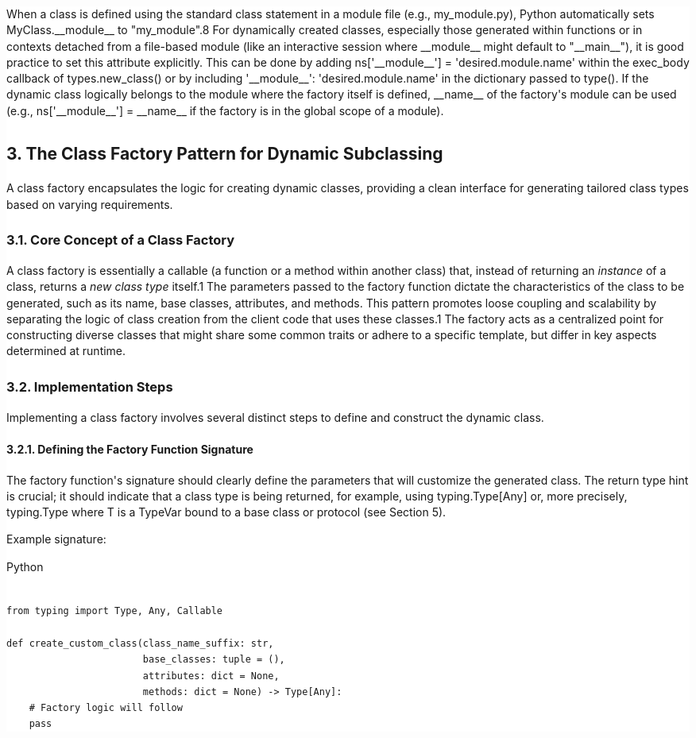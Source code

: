When a class is defined using the standard class statement in a module file (e.g., my_module.py), Python automatically sets MyClass.\_\_module\_\_ to "my_module".8 For dynamically created classes, especially those generated within functions or in contexts detached from a file-based module (like an interactive session where \_\_module\_\_ might default to "\_\_main\_\_"), it is good practice to set this attribute explicitly. This can be done by adding ns\['\_\_module\_\_'\] \= 'desired.module.name' within the exec_body callback of types.new_class() or by including '\_\_module\_\_': 'desired.module.name' in the dictionary passed to type(). If the dynamic class logically belongs to the module where the factory itself is defined, \_\_name\_\_ of the factory's module can be used (e.g., ns\['\_\_module\_\_'\] \= \_\_name\_\_ if the factory is in the global scope of a module).

## **3\. The Class Factory Pattern for Dynamic Subclassing**

A class factory encapsulates the logic for creating dynamic classes, providing a clean interface for generating tailored class types based on varying requirements.

### **3.1. Core Concept of a Class Factory**

A class factory is essentially a callable (a function or a method within another class) that, instead of returning an _instance_ of a class, returns a _new class type_ itself.1 The parameters passed to the factory function dictate the characteristics of the class to be generated, such as its name, base classes, attributes, and methods. This pattern promotes loose coupling and scalability by separating the logic of class creation from the client code that uses these classes.1 The factory acts as a centralized point for constructing diverse classes that might share some common traits or adhere to a specific template, but differ in key aspects determined at runtime.

### **3.2. Implementation Steps**

Implementing a class factory involves several distinct steps to define and construct the dynamic class.

#### **3.2.1. Defining the Factory Function Signature**

The factory function's signature should clearly define the parameters that will customize the generated class. The return type hint is crucial; it should indicate that a class type is being returned, for example, using typing.Type\[Any\] or, more precisely, typing.Type where T is a TypeVar bound to a base class or protocol (see Section 5).

Example signature:

Python

```

from typing import Type, Any, Callable

def create_custom_class(class_name_suffix: str,
                        base_classes: tuple = (),
                        attributes: dict = None,
                        methods: dict = None) -> Type[Any]:
    # Factory logic will follow
    pass

```
